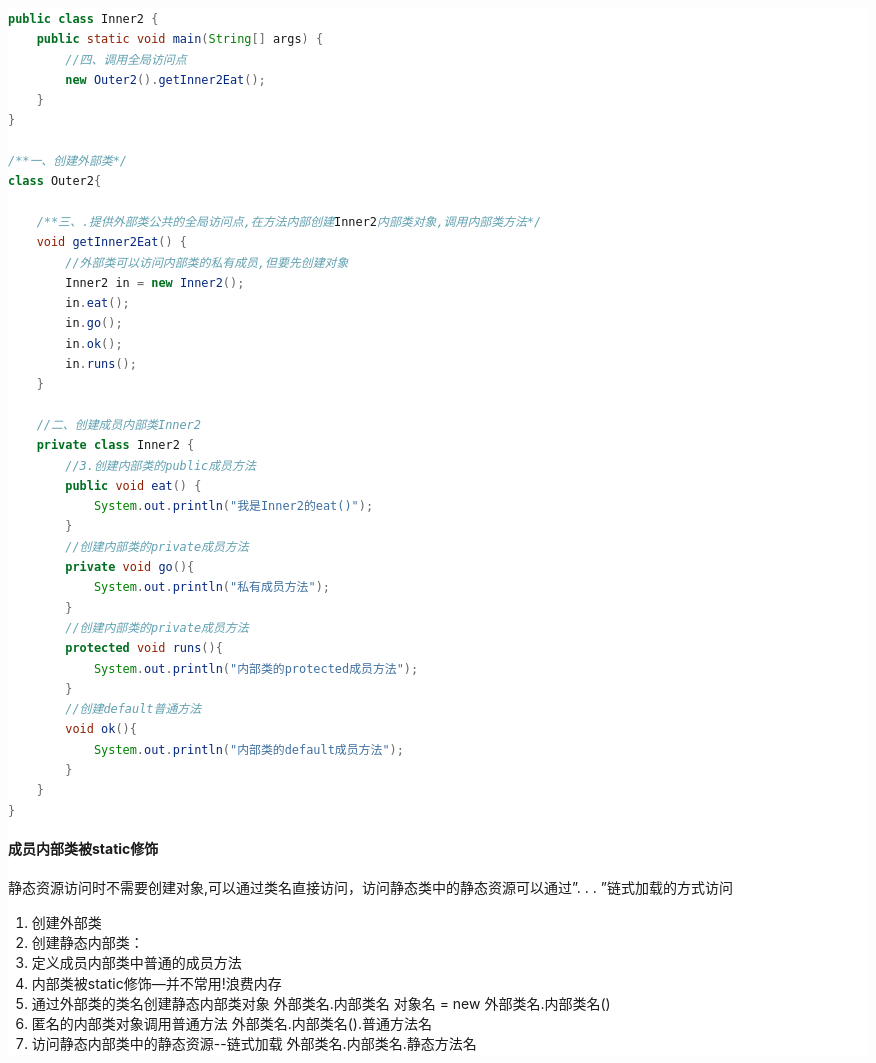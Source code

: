 ```java
public class Inner2 {
    public static void main(String[] args) {
		//四、调用全局访问点
        new Outer2().getInner2Eat();
    }
}

/**一、创建外部类*/
class Outer2{

    /**三、.提供外部类公共的全局访问点,在方法内部创建Inner2内部类对象,调用内部类方法*/
    void getInner2Eat() {
        //外部类可以访问内部类的私有成员,但要先创建对象
        Inner2 in = new Inner2();
        in.eat();
        in.go();
        in.ok();
        in.runs();
    }

    //二、创建成员内部类Inner2
    private class Inner2 {
        //3.创建内部类的public成员方法
        public void eat() {
            System.out.println("我是Inner2的eat()");
        }
        //创建内部类的private成员方法
        private void go(){
            System.out.println("私有成员方法");
        }
        //创建内部类的private成员方法
        protected void runs(){
            System.out.println("内部类的protected成员方法");
        }
        //创建default普通方法
        void ok(){
            System.out.println("内部类的default成员方法");
        }
    }
}
```

#### 成员内部类被static修饰

静态资源访问时不需要创建对象,可以通过类名直接访问，访问静态类中的静态资源可以通过”. . . ”链式加载的方式访问

1. 创建外部类
2. 创建静态内部类：
3. 定义成员内部类中普通的成员方法
4. 内部类被static修饰—并不常用!浪费内存
5. 通过外部类的类名创建静态内部类对象    外部类名.内部类名  对象名 = new 外部类名.内部类名()
6. 匿名的内部类对象调用普通方法   外部类名.内部类名().普通方法名
7. 访问静态内部类中的静态资源--链式加载   外部类名.内部类名.静态方法名
